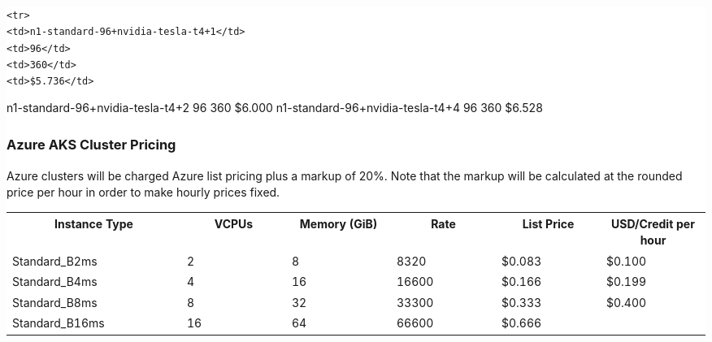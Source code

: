     <tr>
    <td>n1-standard-96+nvidia-tesla-t4+1</td>
    <td>96</td>
    <td>360</td>
    <td>$5.736</td>
  </tr>
  <tr>
    <td>n1-standard-96+nvidia-tesla-t4+2</td>
    <td>96</td>
    <td>360</td>
    <td>$6.000</td>
  </tr>
  <tr>
    <td>n1-standard-96+nvidia-tesla-t4+4</td>
    <td>96</td>
    <td>360</td>
    <td>$6.528</td>
  </tr>
</table>

### Azure AKS Cluster Pricing

Azure clusters will be charged Azure list pricing plus a markup of 20%. Note that the markup will be calculated at the rounded price per hour in order to make hourly prices fixed.

<table>
  <tr>
    <th width="25%">Instance Type</th>
    <th width="15%">VCPUs</th>
    <th width="15%">Memory (GiB)</th>
    <th width="15%">Rate</th>
    <th width="15%">List Price</th>
    <th width="15%">USD/Credit per hour</th>
  </tr>
  <tr>
    <td>Standard_B2ms</td>
    <td>2</td>
    <td>8</td>
    <td>8320</td>
    <td>$0.083</td>
    <td>$0.100</td>
  </tr>
  <tr>
    <td>Standard_B4ms</td>
    <td>4</td>
    <td>16</td>
    <td>16600</td>
    <td>$0.166</td>
    <td>$0.199</td>
  </tr>
  <tr>
    <td>Standard_B8ms</td>
    <td>8</td>
    <td>32</td>
    <td>33300</td>
    <td>$0.333</td>
    <td>$0.400</td>
  </tr>
  <tr>
    <td>Standard_B16ms</td>
    <td>16</td>
    <td>64</td>
    <td>66600</td>
    <td>$0.666</td>